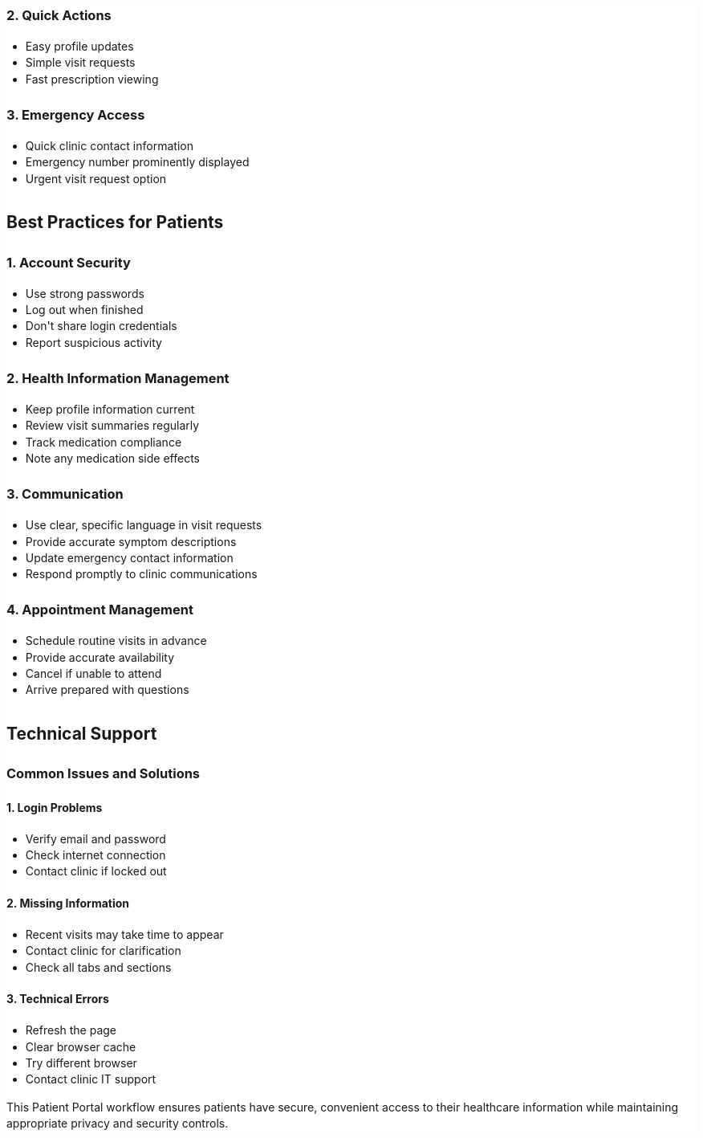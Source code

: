 ### 2. Quick Actions
- Easy profile updates
- Simple visit requests
- Fast prescription viewing

### 3. Emergency Access
- Quick clinic contact information
- Emergency number prominently displayed
- Urgent visit request option

## Best Practices for Patients

### 1. Account Security
- Use strong passwords
- Log out when finished
- Don't share login credentials
- Report suspicious activity

### 2. Health Information Management
- Keep profile information current
- Review visit summaries regularly
- Track medication compliance
- Note any medication side effects

### 3. Communication
- Use clear, specific language in visit requests
- Provide accurate symptom descriptions
- Update emergency contact information
- Respond promptly to clinic communications

### 4. Appointment Management
- Schedule routine visits in advance
- Provide accurate availability
- Cancel if unable to attend
- Arrive prepared with questions

## Technical Support

### Common Issues and Solutions

#### 1. Login Problems
- Verify email and password
- Check internet connection
- Contact clinic if locked out

#### 2. Missing Information
- Recent visits may take time to appear
- Contact clinic for clarification
- Check all tabs and sections

#### 3. Technical Errors
- Refresh the page
- Clear browser cache
- Try different browser
- Contact clinic IT support

This Patient Portal workflow ensures patients have secure, convenient access to their healthcare information while maintaining appropriate privacy and security controls.

